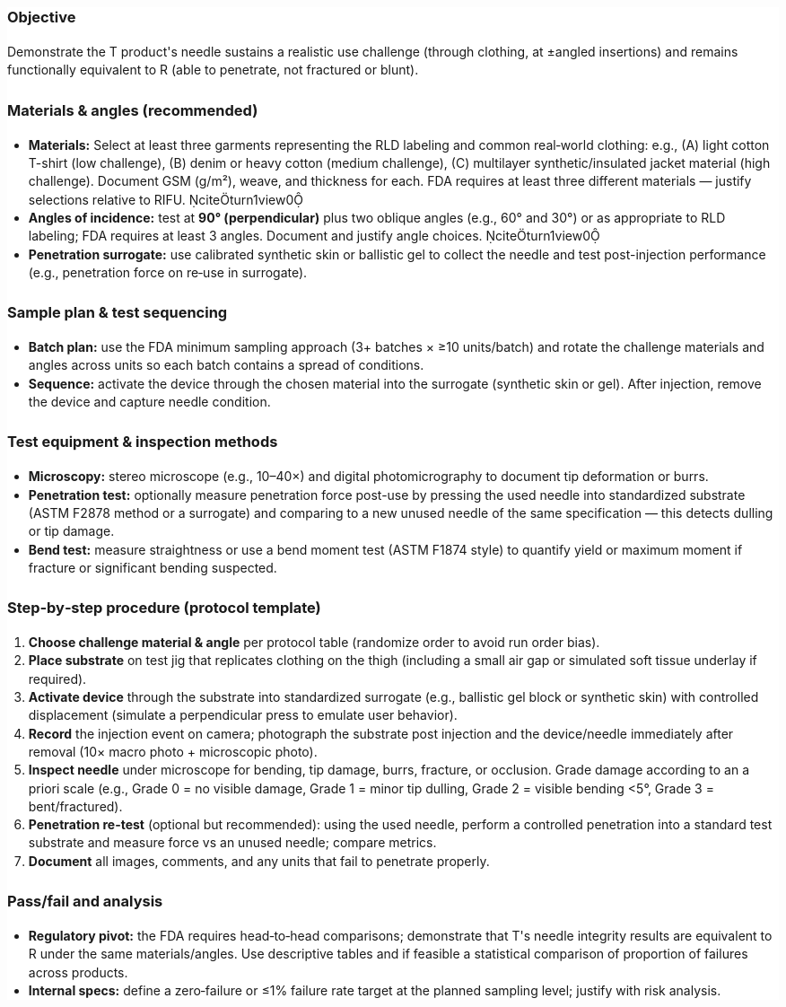 ### Objective
Demonstrate the T product's needle sustains a realistic use challenge (through clothing, at ±angled insertions) and remains functionally equivalent to R (able to penetrate, not fractured or blunt).

### Materials & angles (recommended)
- **Materials:** Select at least three garments representing the RLD labeling and common real‑world clothing: e.g., (A) light cotton T-shirt (low challenge), (B) denim or heavy cotton (medium challenge), (C) multilayer synthetic/insulated jacket material (high challenge). Document GSM (g/m²), weave, and thickness for each. FDA requires at least three different materials — justify selections relative to RIFU. citeturn1view0
- **Angles of incidence:** test at **90° (perpendicular)** plus two oblique angles (e.g., 60° and 30°) or as appropriate to RLD labeling; FDA requires at least 3 angles. Document and justify angle choices. citeturn1view0
- **Penetration surrogate:** use calibrated synthetic skin or ballistic gel to collect the needle and test post-injection performance (e.g., penetration force on re‑use in surrogate).

### Sample plan & test sequencing
- **Batch plan:** use the FDA minimum sampling approach (3+ batches × ≥10 units/batch) and rotate the challenge materials and angles across units so each batch contains a spread of conditions.
- **Sequence:** activate the device through the chosen material into the surrogate (synthetic skin or gel). After injection, remove the device and capture needle condition.

### Test equipment & inspection methods
- **Microscopy:** stereo microscope (e.g., 10–40×) and digital photomicrography to document tip deformation or burrs.
- **Penetration test:** optionally measure penetration force post-use by pressing the used needle into standardized substrate (ASTM F2878 method or a surrogate) and comparing to a new unused needle of the same specification — this detects dulling or tip damage.
- **Bend test:** measure straightness or use a bend moment test (ASTM F1874 style) to quantify yield or maximum moment if fracture or significant bending suspected.

### Step‑by‑step procedure (protocol template)
1. **Choose challenge material & angle** per protocol table (randomize order to avoid run order bias).
2. **Place substrate** on test jig that replicates clothing on the thigh (including a small air gap or simulated soft tissue underlay if required).
3. **Activate device** through the substrate into standardized surrogate (e.g., ballistic gel block or synthetic skin) with controlled displacement (simulate a perpendicular press to emulate user behavior).
4. **Record** the injection event on camera; photograph the substrate post injection and the device/needle immediately after removal (10× macro photo + microscopic photo).
5. **Inspect needle** under microscope for bending, tip damage, burrs, fracture, or occlusion. Grade damage according to an a priori scale (e.g., Grade 0 = no visible damage, Grade 1 = minor tip dulling, Grade 2 = visible bending <5°, Grade 3 = bent/fractured).
6. **Penetration re-test** (optional but recommended): using the used needle, perform a controlled penetration into a standard test substrate and measure force vs an unused needle; compare metrics.
7. **Document** all images, comments, and any units that fail to penetrate properly.

### Pass/fail and analysis
- **Regulatory pivot:** the FDA requires head‑to‑head comparisons; demonstrate that T's needle integrity results are equivalent to R under the same materials/angles. Use descriptive tables and if feasible a statistical comparison of proportion of failures across products.
- **Internal specs:** define a zero‑failure or ≤1% failure rate target at the planned sampling level; justify with risk analysis.
